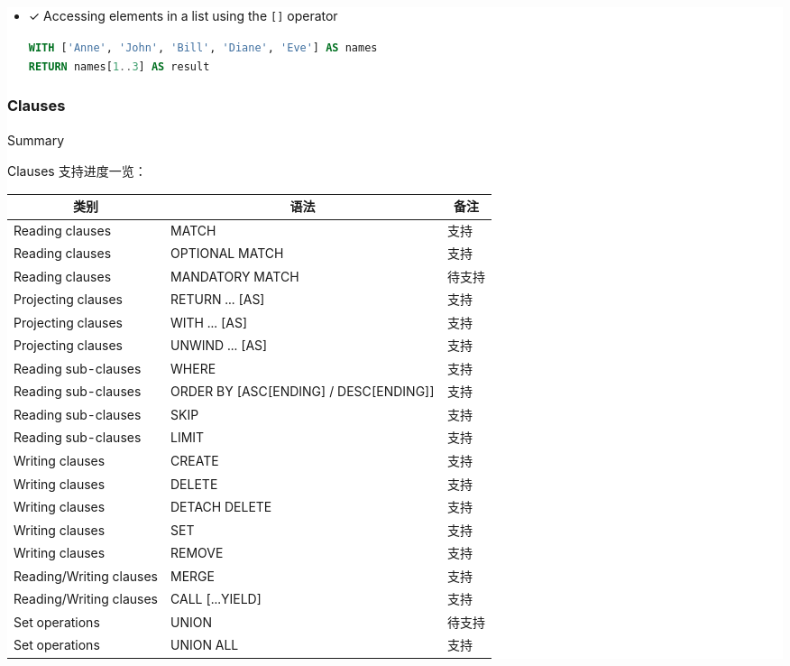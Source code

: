   

* ✓ Accessing elements in a list using the `[]` operator

  ```sql
  WITH ['Anne', 'John', 'Bill', 'Diane', 'Eve'] AS names
  RETURN names[1..3] AS result
  ```

  






### Clauses 

Summary

Clauses 支持进度一览：


|           类别            |                     语法                      | 备注  |
|-------------------------|---------------------------------------------|-----|
| Reading clauses         | MATCH                                       | 支持  |
| Reading clauses         | OPTIONAL MATCH                              | 支持  |
| Reading clauses         | MANDATORY MATCH                             | 待支持 |
| Projecting clauses      | RETURN ... \[AS\]                           | 支持  |
| Projecting clauses      | WITH ... \[AS\]                             | 支持  |
| Projecting clauses      | UNWIND ... \[AS\]                           | 支持  |
| Reading sub-clauses     | WHERE                                       | 支持  |
| Reading sub-clauses     | ORDER BY \[ASC\[ENDING\] / DESC\[ENDING\]\] | 支持  |
| Reading sub-clauses     | SKIP                                        | 支持  |
| Reading sub-clauses     | LIMIT                                       | 支持  |
| Writing clauses         | CREATE                                      | 支持  |
| Writing clauses         | DELETE                                      | 支持  |
| Writing clauses         | DETACH DELETE                               | 支持  |
| Writing clauses         | SET                                         | 支持  |
| Writing clauses         | REMOVE                                      | 支持  |
| Reading/Writing clauses | MERGE                                       | 支持  |
| Reading/Writing clauses | CALL \[...YIELD\]                           | 支持  |
| Set operations          | UNION                                       | 待支持 |
| Set operations          | UNION ALL                                   | 支持  |
